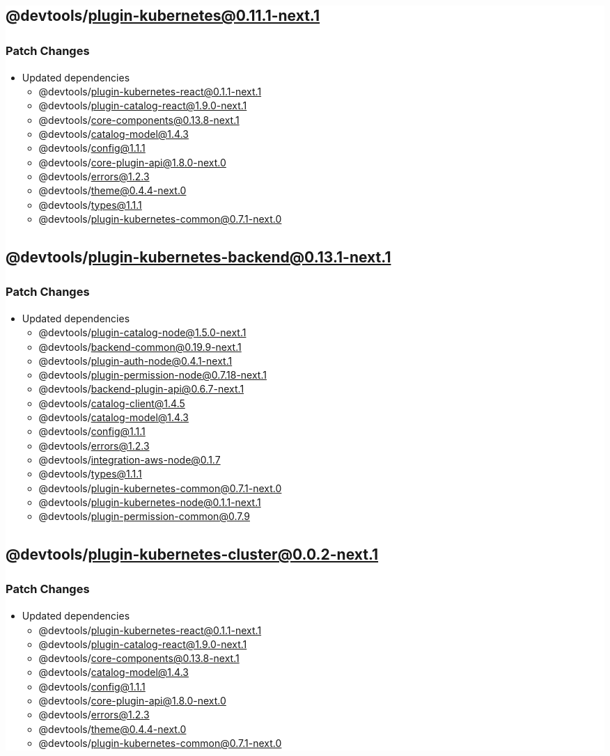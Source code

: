 ## @devtools/plugin-kubernetes@0.11.1-next.1

### Patch Changes

- Updated dependencies
  - @devtools/plugin-kubernetes-react@0.1.1-next.1
  - @devtools/plugin-catalog-react@1.9.0-next.1
  - @devtools/core-components@0.13.8-next.1
  - @devtools/catalog-model@1.4.3
  - @devtools/config@1.1.1
  - @devtools/core-plugin-api@1.8.0-next.0
  - @devtools/errors@1.2.3
  - @devtools/theme@0.4.4-next.0
  - @devtools/types@1.1.1
  - @devtools/plugin-kubernetes-common@0.7.1-next.0

## @devtools/plugin-kubernetes-backend@0.13.1-next.1

### Patch Changes

- Updated dependencies
  - @devtools/plugin-catalog-node@1.5.0-next.1
  - @devtools/backend-common@0.19.9-next.1
  - @devtools/plugin-auth-node@0.4.1-next.1
  - @devtools/plugin-permission-node@0.7.18-next.1
  - @devtools/backend-plugin-api@0.6.7-next.1
  - @devtools/catalog-client@1.4.5
  - @devtools/catalog-model@1.4.3
  - @devtools/config@1.1.1
  - @devtools/errors@1.2.3
  - @devtools/integration-aws-node@0.1.7
  - @devtools/types@1.1.1
  - @devtools/plugin-kubernetes-common@0.7.1-next.0
  - @devtools/plugin-kubernetes-node@0.1.1-next.1
  - @devtools/plugin-permission-common@0.7.9

## @devtools/plugin-kubernetes-cluster@0.0.2-next.1

### Patch Changes

- Updated dependencies
  - @devtools/plugin-kubernetes-react@0.1.1-next.1
  - @devtools/plugin-catalog-react@1.9.0-next.1
  - @devtools/core-components@0.13.8-next.1
  - @devtools/catalog-model@1.4.3
  - @devtools/config@1.1.1
  - @devtools/core-plugin-api@1.8.0-next.0
  - @devtools/errors@1.2.3
  - @devtools/theme@0.4.4-next.0
  - @devtools/plugin-kubernetes-common@0.7.1-next.0

